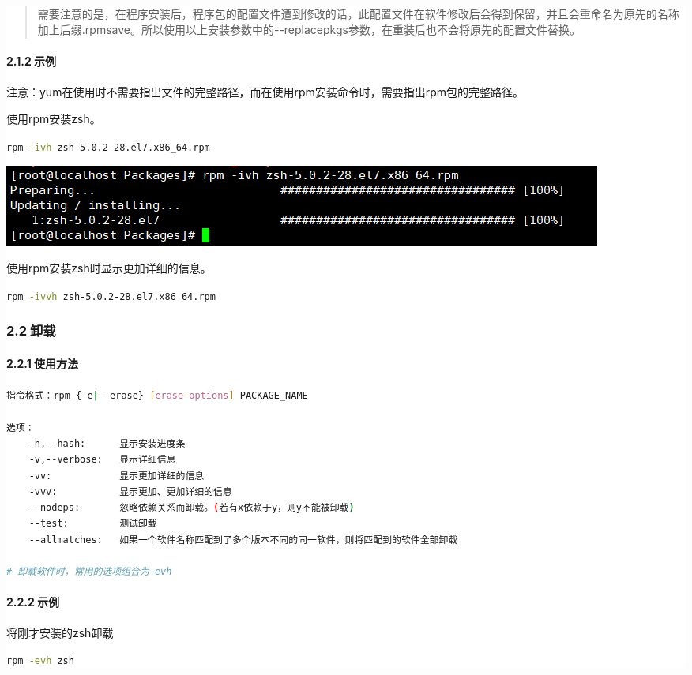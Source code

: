 
> 需要注意的是，在程序安装后，程序包的配置文件遭到修改的话，此配置文件在软件修改后会得到保留，并且会重命名为原先的名称加上后缀.rpmsave。所以使用以上安装参数中的--replacepkgs参数，在重装后也不会将原先的配置文件替换。

#### 2.1.2  示例

注意：yum在使用时不需要指出文件的完整路径，而在使用rpm安装命令时，需要指出rpm包的完整路径。



使用rpm安装zsh。

```bash
rpm -ivh zsh-5.0.2-28.el7.x86_64.rpm 
```

![rpm -ivh](images/1553607098114.png)

使用rpm安装zsh时显示更加详细的信息。

```bash
rpm -ivvh zsh-5.0.2-28.el7.x86_64.rpm 
```



### 2.2  卸载

#### 2.2.1  使用方法

```bash
指令格式：rpm {-e|--erase} [erase-options] PACKAGE_NAME

选项：
	-h,--hash:		显示安装进度条
	-v,--verbose:	显示详细信息
	-vv:			显示更加详细的信息
	-vvv:			显示更加、更加详细的信息
	--nodeps:		忽略依赖关系而卸载。(若有x依赖于y，则y不能被卸载)
	--test:			测试卸载
	--allmatches:	如果一个软件名称匹配到了多个版本不同的同一软件，则将匹配到的软件全部卸载

# 卸载软件时，常用的选项组合为-evh
```

#### 2.2.2  示例

将刚才安装的zsh卸载

```bash
rpm -evh zsh
```

